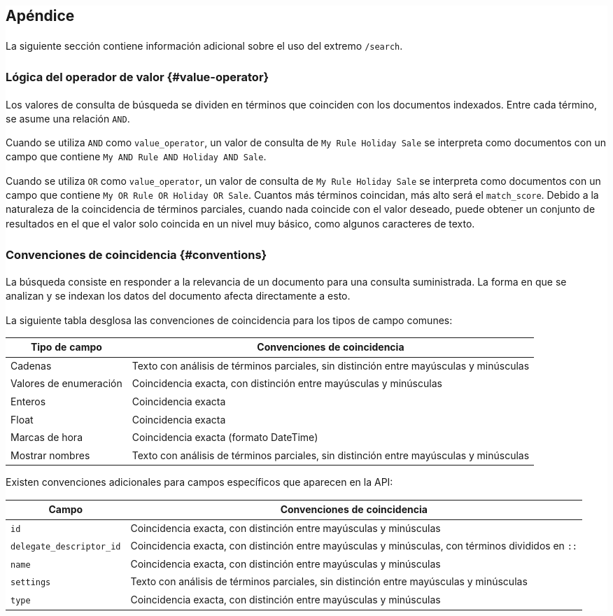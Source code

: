 ## Apéndice

La siguiente sección contiene información adicional sobre el uso del extremo `/search`.

### Lógica del operador de valor {#value-operator}

Los valores de consulta de búsqueda se dividen en términos que coinciden con los documentos indexados. Entre cada término, se asume una relación `AND`.

Cuando se utiliza `AND` como `value_operator`, un valor de consulta de `My Rule Holiday Sale` se interpreta como documentos con un campo que contiene `My AND Rule AND Holiday AND Sale`.

Cuando se utiliza `OR` como `value_operator`, un valor de consulta de `My Rule Holiday Sale` se interpreta como documentos con un campo que contiene `My OR Rule OR Holiday OR Sale`. Cuantos más términos coincidan, más alto será el `match_score`. Debido a la naturaleza de la coincidencia de términos parciales, cuando nada coincide con el valor deseado, puede obtener un conjunto de resultados en el que el valor solo coincida en un nivel muy básico, como algunos caracteres de texto.

### Convenciones de coincidencia {#conventions}

La búsqueda consiste en responder a la relevancia de un documento para una consulta suministrada. La forma en que se analizan y se indexan los datos del documento afecta directamente a esto.

La siguiente tabla desglosa las convenciones de coincidencia para los tipos de campo comunes:

| Tipo de campo | Convenciones de coincidencia |
| --- | --- |
| Cadenas | Texto con análisis de términos parciales, sin distinción entre mayúsculas y minúsculas |
| Valores de enumeración | Coincidencia exacta, con distinción entre mayúsculas y minúsculas |
| Enteros | Coincidencia exacta |
| Float | Coincidencia exacta |
| Marcas de hora | Coincidencia exacta (formato DateTime) |
| Mostrar nombres | Texto con análisis de términos parciales, sin distinción entre mayúsculas y minúsculas |

Existen convenciones adicionales para campos específicos que aparecen en la API:

| Campo | Convenciones de coincidencia |
| --- | --- |
| `id` | Coincidencia exacta, con distinción entre mayúsculas y minúsculas |
| `delegate_descriptor_id` | Coincidencia exacta, con distinción entre mayúsculas y minúsculas, con términos divididos en `::` |
| `name` | Coincidencia exacta, con distinción entre mayúsculas y minúsculas |
| `settings` | Texto con análisis de términos parciales, sin distinción entre mayúsculas y minúsculas |
| `type` | Coincidencia exacta, con distinción entre mayúsculas y minúsculas |